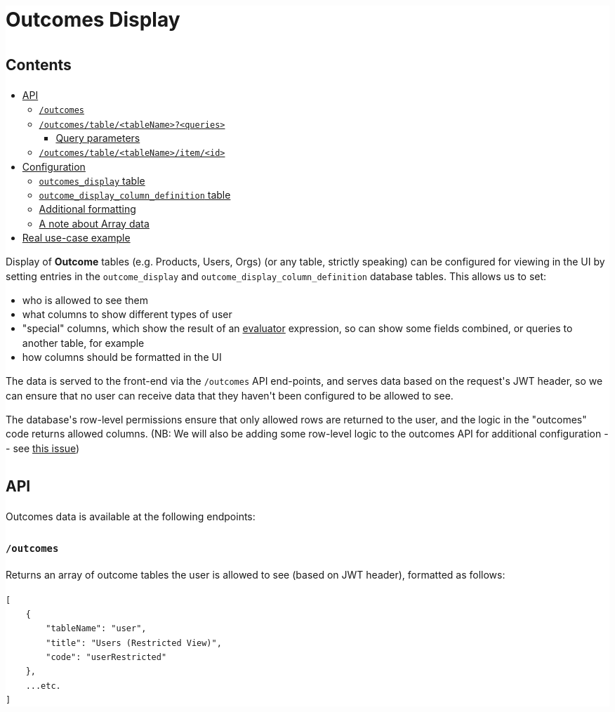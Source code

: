 # Outcomes Display



## Contents
  - [API](#api)
    - [`/outcomes`](#outcomes)
    - [`/outcomes/table/<tableName>?<queries>`](#outcomestabletablenamequeries)
      - [Query parameters](#query-parameters)
    - [`/outcomes/table/<tableName>/item/<id>`](#outcomestabletablenameitemid)
  - [Configuration](#configuration)
    - [`outcomes_display` table](#outcomes_display-table)
    - [`outcome_display_column_definition` table](#outcome_display_column_definition-table)
    - [Additional formatting](#additional-formatting)
    - [A note about Array data](#a-note-about-array-data)
  - [Real use-case example](#real-use-case-example)

Display of **Outcome** tables (e.g. Products, Users, Orgs) (or any table, strictly speaking) can be configured for viewing in the UI by setting entries in the `outcome_display` and `outcome_display_column_definition` database tables. This allows us to set:

- who is allowed to see them
- what columns to show different types of user
- "special" columns, which show the result of an [evaluator](Query-Syntax.md) expression, so can show some fields combined, or queries to another table, for example
- how columns should be formatted in the UI

The data is served to the front-end via the `/outcomes` API end-points, and serves data based on the request's JWT header, so we can ensure that no user can receive data that they haven't been configured to be allowed to see.

The database's row-level permissions ensure that only allowed rows are returned to the user, and the logic in the "outcomes" code returns allowed columns. (NB: We will also be adding some row-level logic to the outcomes API for additional configuration -- see [this issue](https://github.com/openmsupply/application-manager-server/issues/590))

## API

Outcomes data is available at the following endpoints:

### `/outcomes`

Returns an array of outcome tables the user is allowed to see (based on JWT header), formatted as follows:

```
[
    {
        "tableName": "user",
        "title": "Users (Restricted View)",
        "code": "userRestricted"
    },
    ...etc.
]
```
